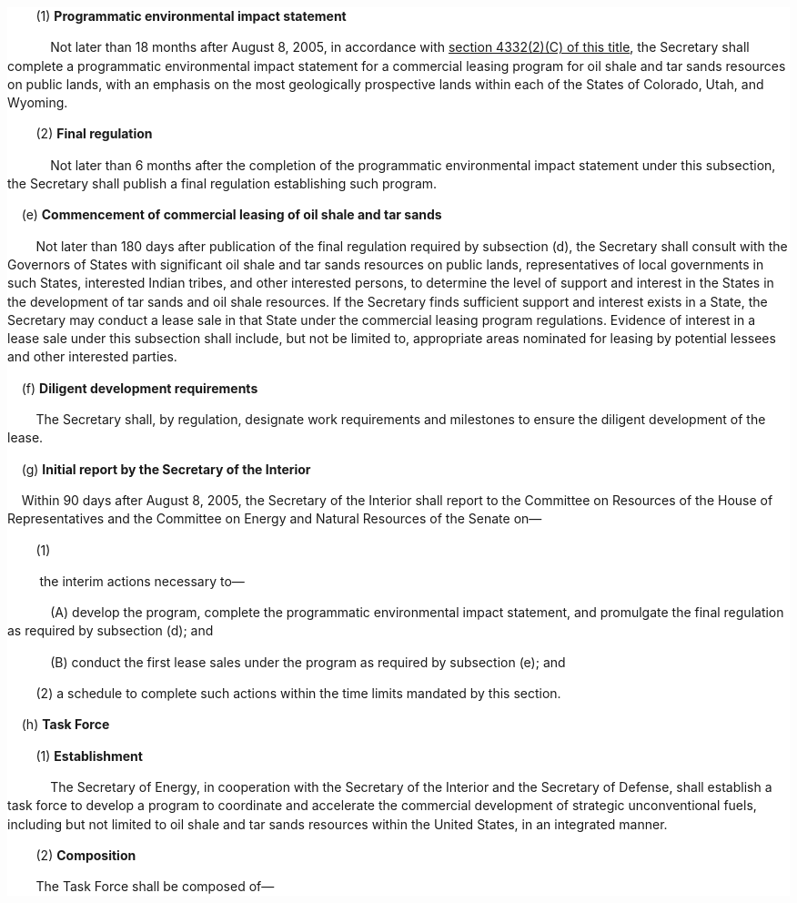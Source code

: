         (1) __Programmatic environmental impact statement__ 

            Not later than 18 months after August 8, 2005, in accordance with [section 4332(2)(C) of this title][/us/usc/t42/s4332/2/C], the Secretary shall complete a programmatic environmental impact statement for a commercial leasing program for oil shale and tar sands resources on public lands, with an emphasis on the most geologically prospective lands within each of the States of Colorado, Utah, and Wyoming.

        (2) __Final regulation__ 

            Not later than 6 months after the completion of the programmatic environmental impact statement under this subsection, the Secretary shall publish a final regulation establishing such program.

    (e) __Commencement of commercial leasing of oil shale and tar sands__ 

        Not later than 180 days after publication of the final regulation required by subsection (d), the Secretary shall consult with the Governors of States with significant oil shale and tar sands resources on public lands, representatives of local governments in such States, interested Indian tribes, and other interested persons, to determine the level of support and interest in the States in the development of tar sands and oil shale resources. If the Secretary finds sufficient support and interest exists in a State, the Secretary may conduct a lease sale in that State under the commercial leasing program regulations. Evidence of interest in a lease sale under this subsection shall include, but not be limited to, appropriate areas nominated for leasing by potential lessees and other interested parties.

    (f) __Diligent development requirements__ 

        The Secretary shall, by regulation, designate work requirements and milestones to ensure the diligent development of the lease.

    (g) __Initial report by the Secretary of the Interior__ 

    Within 90 days after August 8, 2005, the Secretary of the Interior shall report to the Committee on Resources of the House of Representatives and the Committee on Energy and Natural Resources of the Senate on—

        (1)

         the interim actions necessary to—

            (A) develop the program, complete the programmatic environmental impact statement, and promulgate the final regulation as required by subsection (d); and

            (B) conduct the first lease sales under the program as required by subsection (e); and

        (2) a schedule to complete such actions within the time limits mandated by this section.

    (h) __Task Force__ 

        (1) __Establishment__ 

            The Secretary of Energy, in cooperation with the Secretary of the Interior and the Secretary of Defense, shall establish a task force to develop a program to coordinate and accelerate the commercial development of strategic unconventional fuels, including but not limited to oil shale and tar sands resources within the United States, in an integrated manner.

        (2) __Composition__ 

        The Task Force shall be composed of—


[/us/usc/t30/s241]: https://publicdocs.github.io/go/links?ns=uslm&ref=%2Fus%2Fusc%2Ft30%2Fs241
[/us/usc/t42/s4332/2/C]: https://publicdocs.github.io/go/links?ns=uslm&ref=%2Fus%2Fusc%2Ft42%2Fs4332%2F2%2FC
[/us/usc/t43/s1716]: https://publicdocs.github.io/go/links?ns=uslm&ref=%2Fus%2Fusc%2Ft43%2Fs1716
[/us/usc/t43/s1716]: https://publicdocs.github.io/go/links?ns=uslm&ref=%2Fus%2Fusc%2Ft43%2Fs1716
[/us/pl/109/58/tIII]: https://publicdocs.github.io/go/links?ns=uslm&ref=%2Fus%2Fpl%2F109%2F58%2FtIII
[/us/stat/119/728]: https://publicdocs.github.io/go/links?ns=uslm&ref=%2Fus%2Fstat%2F119%2F728
[/us/pl/113/188/tVI]: https://publicdocs.github.io/go/links?ns=uslm&ref=%2Fus%2Fpl%2F113%2F188%2FtVI
[/us/stat/128/2019]: https://publicdocs.github.io/go/links?ns=uslm&ref=%2Fus%2Fstat%2F128%2F2019
[/us/pl/109/58/s369]: https://publicdocs.github.io/go/links?ns=uslm&ref=%2Fus%2Fpl%2F109%2F58%2Fs369
[/us/pl/109/58/s369]: https://publicdocs.github.io/go/links?ns=uslm&ref=%2Fus%2Fpl%2F109%2F58%2Fs369
[/us/usc/t10/s2398a]: https://publicdocs.github.io/go/links?ns=uslm&ref=%2Fus%2Fusc%2Ft10%2Fs2398a
[/us/pl/113/188]: https://publicdocs.github.io/go/links?ns=uslm&ref=%2Fus%2Fpl%2F113%2F188